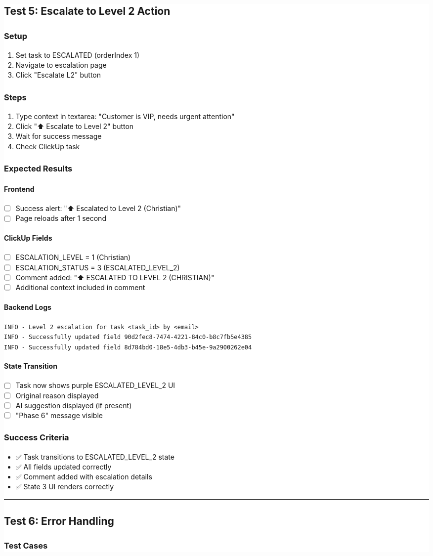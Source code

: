 
## Test 5: Escalate to Level 2 Action

### Setup
1. Set task to ESCALATED (orderIndex 1)
2. Navigate to escalation page
3. Click "Escalate L2" button

### Steps
1. Type context in textarea: "Customer is VIP, needs urgent attention"
2. Click "⬆️ Escalate to Level 2" button
3. Wait for success message
4. Check ClickUp task

### Expected Results

#### Frontend
- [ ] Success alert: "⬆️ Escalated to Level 2 (Christian)"
- [ ] Page reloads after 1 second

#### ClickUp Fields
- [ ] ESCALATION_LEVEL = 1 (Christian)
- [ ] ESCALATION_STATUS = 3 (ESCALATED_LEVEL_2)
- [ ] Comment added: "⬆️ ESCALATED TO LEVEL 2 (CHRISTIAN)"
- [ ] Additional context included in comment

#### Backend Logs
```
INFO - Level 2 escalation for task <task_id> by <email>
INFO - Successfully updated field 90d2fec8-7474-4221-84c0-b8c7fb5e4385
INFO - Successfully updated field 8d784bd0-18e5-4db3-b45e-9a2900262e04
```

#### State Transition
- [ ] Task now shows purple ESCALATED_LEVEL_2 UI
- [ ] Original reason displayed
- [ ] AI suggestion displayed (if present)
- [ ] "Phase 6" message visible

### Success Criteria
- ✅ Task transitions to ESCALATED_LEVEL_2 state
- ✅ All fields updated correctly
- ✅ Comment added with escalation details
- ✅ State 3 UI renders correctly

---

## Test 6: Error Handling

### Test Cases

